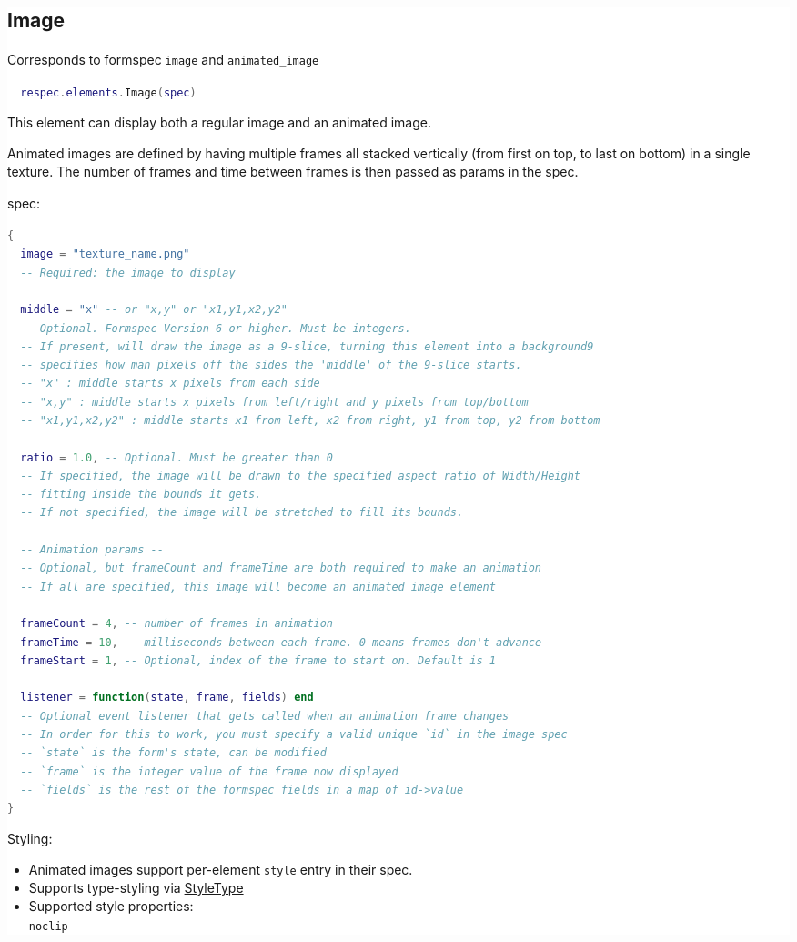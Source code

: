 ## Image
Corresponds to formspec `image` and `animated_image`
```lua
  respec.elements.Image(spec)
```
This element can display both a regular image and an animated image.

Animated images are defined by having multiple frames all stacked vertically (from first on top, to last on bottom) in a single texture. The number of frames and time between frames is then passed as params in the spec.

spec:
```lua
{
  image = "texture_name.png"
  -- Required: the image to display

  middle = "x" -- or "x,y" or "x1,y1,x2,y2"
  -- Optional. Formspec Version 6 or higher. Must be integers.
  -- If present, will draw the image as a 9-slice, turning this element into a background9
  -- specifies how man pixels off the sides the 'middle' of the 9-slice starts.
  -- "x" : middle starts x pixels from each side
  -- "x,y" : middle starts x pixels from left/right and y pixels from top/bottom
  -- "x1,y1,x2,y2" : middle starts x1 from left, x2 from right, y1 from top, y2 from bottom

  ratio = 1.0, -- Optional. Must be greater than 0
  -- If specified, the image will be drawn to the specified aspect ratio of Width/Height
  -- fitting inside the bounds it gets.
  -- If not specified, the image will be stretched to fill its bounds.

  -- Animation params --
  -- Optional, but frameCount and frameTime are both required to make an animation
  -- If all are specified, this image will become an animated_image element
  
  frameCount = 4, -- number of frames in animation
  frameTime = 10, -- milliseconds between each frame. 0 means frames don't advance
  frameStart = 1, -- Optional, index of the frame to start on. Default is 1
  
  listener = function(state, frame, fields) end
  -- Optional event listener that gets called when an animation frame changes
  -- In order for this to work, you must specify a valid unique `id` in the image spec
  -- `state` is the form's state, can be modified
  -- `frame` is the integer value of the frame now displayed
  -- `fields` is the rest of the formspec fields in a map of id->value  
}
```
Styling:
- Animated images support per-element `style` entry in their spec.
- Supports type-styling via [StyleType](#styletype)
- Supported style properties:<br>
  `noclip`
